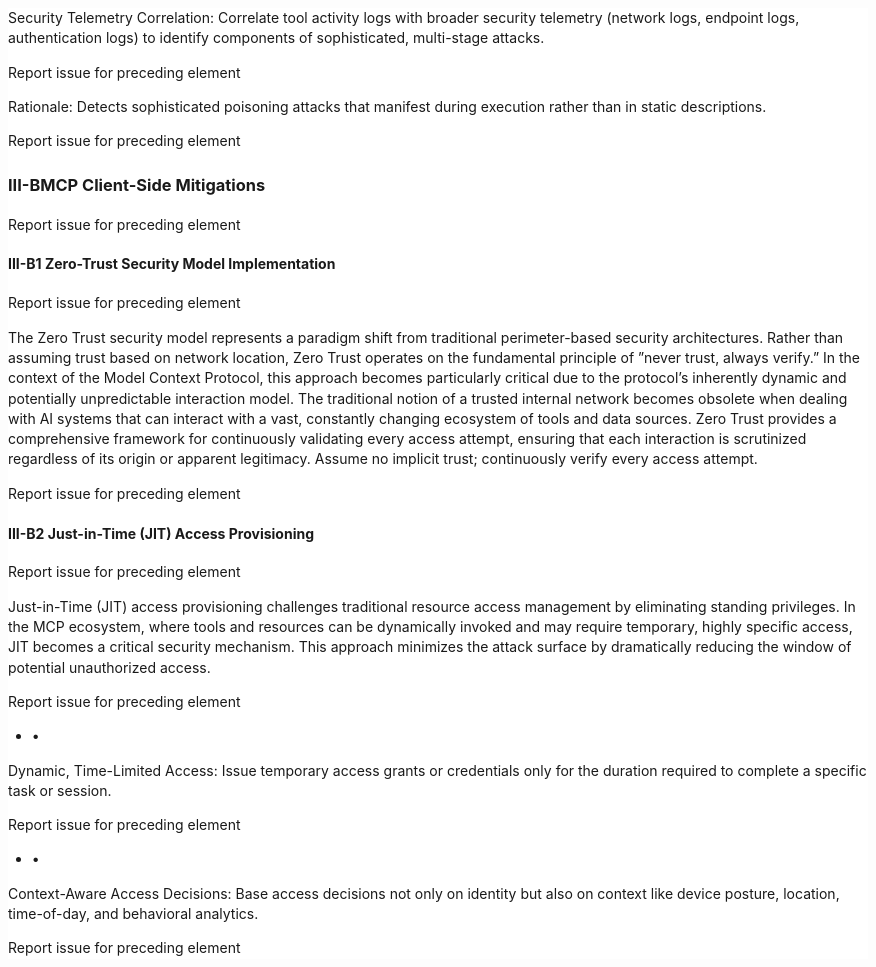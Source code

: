 Security Telemetry Correlation: Correlate tool activity logs with broader security telemetry (network logs, endpoint logs, authentication logs) to identify components of sophisticated, multi-stage attacks.

Report issue for preceding element


Rationale: Detects sophisticated poisoning attacks that manifest during execution rather than in static descriptions.

Report issue for preceding element

### III-BMCP Client-Side Mitigations

Report issue for preceding element

#### III-B1 Zero-Trust Security Model Implementation

Report issue for preceding element

The Zero Trust security model represents a paradigm shift from traditional perimeter-based security architectures. Rather than assuming trust based on network location, Zero Trust operates on the fundamental principle of ”never trust, always verify.” In the context of the Model Context Protocol, this approach becomes particularly critical due to the protocol’s inherently dynamic and potentially unpredictable interaction model. The traditional notion of a trusted internal network becomes obsolete when dealing with AI systems that can interact with a vast, constantly changing ecosystem of tools and data sources. Zero Trust provides a comprehensive framework for continuously validating every access attempt, ensuring that each interaction is scrutinized regardless of its origin or apparent legitimacy. Assume no implicit trust; continuously verify every access attempt.

Report issue for preceding element

#### III-B2 Just-in-Time (JIT) Access Provisioning

Report issue for preceding element

Just-in-Time (JIT) access provisioning challenges traditional resource access management by eliminating standing privileges. In the MCP ecosystem, where tools and resources can be dynamically invoked and may require temporary, highly specific access, JIT becomes a critical security mechanism. This approach minimizes the attack surface by dramatically reducing the window of potential unauthorized access.

Report issue for preceding element

- •


Dynamic, Time-Limited Access: Issue temporary access grants or credentials only for the duration required to complete a specific task or session.

Report issue for preceding element

- •


Context-Aware Access Decisions: Base access decisions not only on identity but also on context like device posture, location, time-of-day, and behavioral analytics.

Report issue for preceding element
